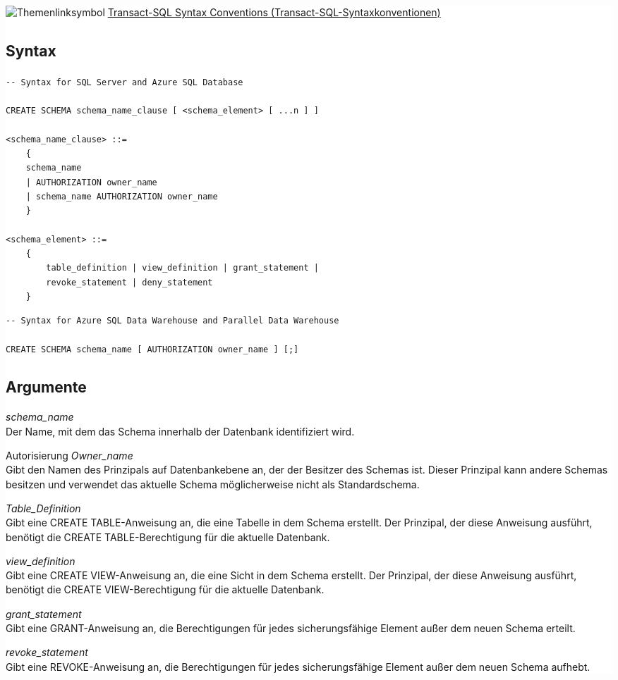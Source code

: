  ![Themenlinksymbol](../../database-engine/configure-windows/media/topic-link.gif "Topic link icon") [Transact-SQL Syntax Conventions (Transact-SQL-Syntaxkonventionen)](../../t-sql/language-elements/transact-sql-syntax-conventions-transact-sql.md)  
  
## <a name="syntax"></a>Syntax  
  
```  
-- Syntax for SQL Server and Azure SQL Database  
  
CREATE SCHEMA schema_name_clause [ <schema_element> [ ...n ] ]  
  
<schema_name_clause> ::=  
    {  
    schema_name  
    | AUTHORIZATION owner_name  
    | schema_name AUTHORIZATION owner_name  
    }  
  
<schema_element> ::=   
    {   
        table_definition | view_definition | grant_statement |   
        revoke_statement | deny_statement   
    }  
```  
  
```  
-- Syntax for Azure SQL Data Warehouse and Parallel Data Warehouse  
  
CREATE SCHEMA schema_name [ AUTHORIZATION owner_name ] [;]  
```  
  
## <a name="arguments"></a>Argumente  
 *schema_name*  
 Der Name, mit dem das Schema innerhalb der Datenbank identifiziert wird.  
  
 Autorisierung *Owner_name*  
 Gibt den Namen des Prinzipals auf Datenbankebene an, der der Besitzer des Schemas ist. Dieser Prinzipal kann andere Schemas besitzen und verwendet das aktuelle Schema möglicherweise nicht als Standardschema.  
  
 *Table_Definition*  
 Gibt eine CREATE TABLE-Anweisung an, die eine Tabelle in dem Schema erstellt. Der Prinzipal, der diese Anweisung ausführt, benötigt die CREATE TABLE-Berechtigung für die aktuelle Datenbank.  
  
 *view_definition*  
 Gibt eine CREATE VIEW-Anweisung an, die eine Sicht in dem Schema erstellt. Der Prinzipal, der diese Anweisung ausführt, benötigt die CREATE VIEW-Berechtigung für die aktuelle Datenbank.  
  
 *grant_statement*  
 Gibt eine GRANT-Anweisung an, die Berechtigungen für jedes sicherungsfähige Element außer dem neuen Schema erteilt.  
  
 *revoke_statement*  
 Gibt eine REVOKE-Anweisung an, die Berechtigungen für jedes sicherungsfähige Element außer dem neuen Schema aufhebt.  
  